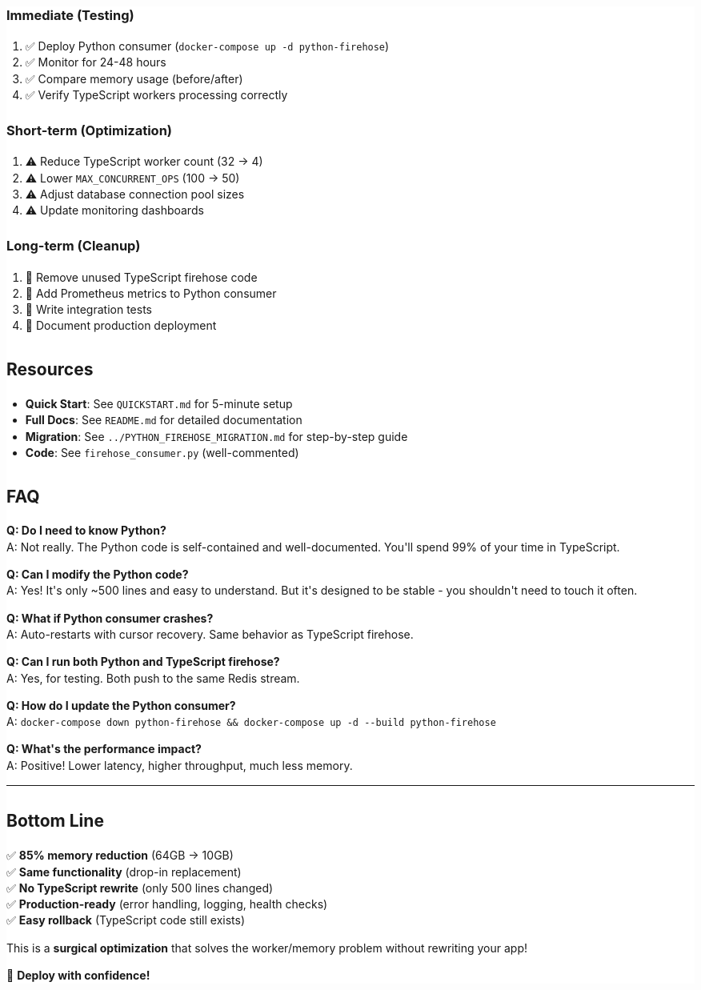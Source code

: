 ### Immediate (Testing)
1. ✅ Deploy Python consumer (`docker-compose up -d python-firehose`)
2. ✅ Monitor for 24-48 hours
3. ✅ Compare memory usage (before/after)
4. ✅ Verify TypeScript workers processing correctly

### Short-term (Optimization)
1. ⚠️ Reduce TypeScript worker count (32 → 4)
2. ⚠️ Lower `MAX_CONCURRENT_OPS` (100 → 50)
3. ⚠️ Adjust database connection pool sizes
4. ⚠️ Update monitoring dashboards

### Long-term (Cleanup)
1. 🔮 Remove unused TypeScript firehose code
2. 🔮 Add Prometheus metrics to Python consumer
3. 🔮 Write integration tests
4. 🔮 Document production deployment

## Resources

- **Quick Start**: See `QUICKSTART.md` for 5-minute setup
- **Full Docs**: See `README.md` for detailed documentation
- **Migration**: See `../PYTHON_FIREHOSE_MIGRATION.md` for step-by-step guide
- **Code**: See `firehose_consumer.py` (well-commented)

## FAQ

**Q: Do I need to know Python?**  
A: Not really. The Python code is self-contained and well-documented. You'll spend 99% of your time in TypeScript.

**Q: Can I modify the Python code?**  
A: Yes! It's only ~500 lines and easy to understand. But it's designed to be stable - you shouldn't need to touch it often.

**Q: What if Python consumer crashes?**  
A: Auto-restarts with cursor recovery. Same behavior as TypeScript firehose.

**Q: Can I run both Python and TypeScript firehose?**  
A: Yes, for testing. Both push to the same Redis stream.

**Q: How do I update the Python consumer?**  
A: `docker-compose down python-firehose && docker-compose up -d --build python-firehose`

**Q: What's the performance impact?**  
A: Positive! Lower latency, higher throughput, much less memory.

---

## Bottom Line

✅ **85% memory reduction** (64GB → 10GB)  
✅ **Same functionality** (drop-in replacement)  
✅ **No TypeScript rewrite** (only 500 lines changed)  
✅ **Production-ready** (error handling, logging, health checks)  
✅ **Easy rollback** (TypeScript code still exists)

This is a **surgical optimization** that solves the worker/memory problem without rewriting your app!

🚀 **Deploy with confidence!**
